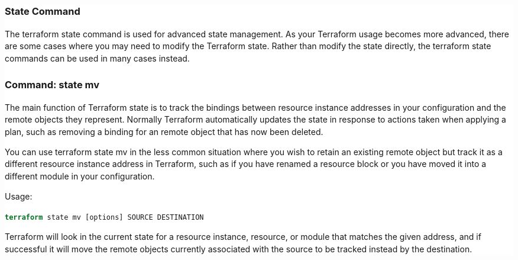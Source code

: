 
### State Command
The terraform state command is used for advanced state management. As your Terraform usage becomes more advanced, there are some cases where you may need to modify the Terraform state. Rather than modify the state directly, the terraform state commands can be used in many cases instead.

### Command: state mv
The main function of Terraform state is to track the bindings between resource instance addresses in your configuration and the remote objects they represent. Normally Terraform automatically updates the state in response to actions taken when applying a plan, such as removing a binding for an remote object that has now been deleted.

You can use terraform state mv in the less common situation where you wish to retain an existing remote object but track it as a different resource instance address in Terraform, such as if you have renamed a resource block or you have moved it into a different module in your configuration.


Usage: 
```tf
terraform state mv [options] SOURCE DESTINATION
```

Terraform will look in the current state for a resource instance, resource, or module that matches the given address, and if successful it will move the remote objects currently associated with the source to be tracked instead by the destination.
